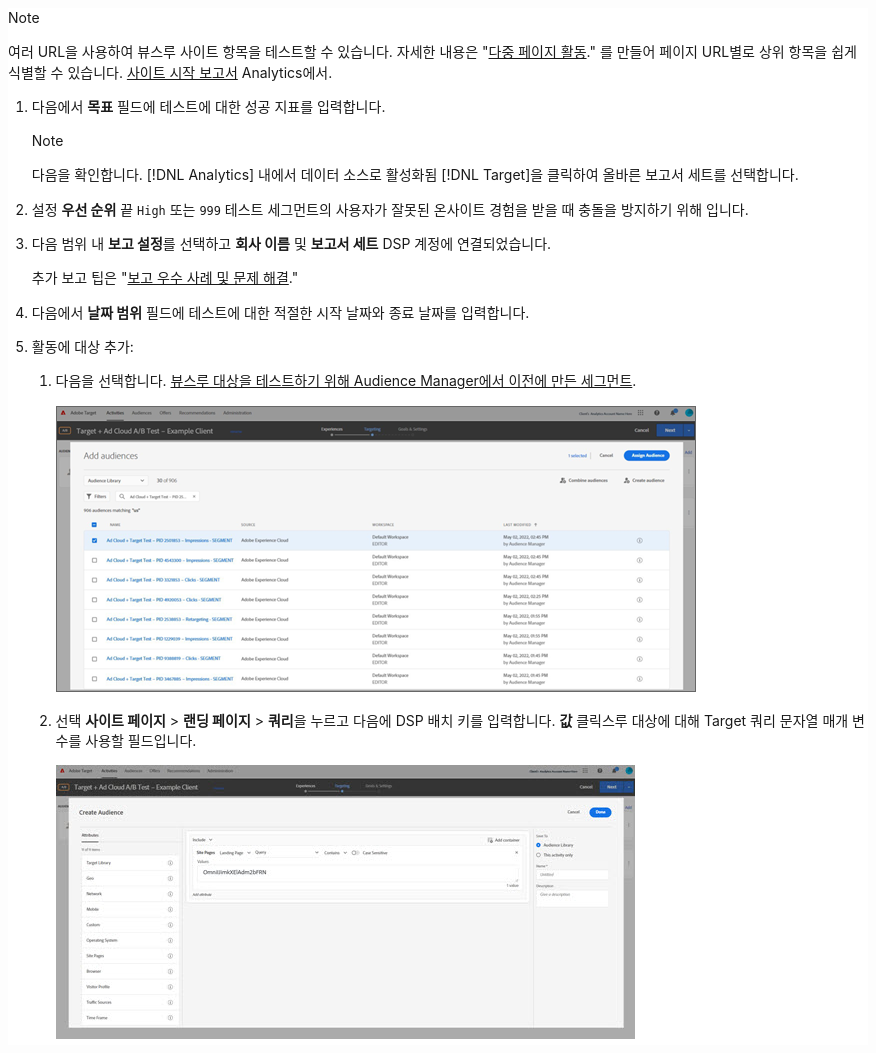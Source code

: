    >[!NOTE]
   >
   >여러 URL을 사용하여 뷰스루 사이트 항목을 테스트할 수 있습니다. 자세한 내용은 &quot;[다중 페이지 활동](https://experienceleague.adobe.com/docs/target/using/experiences/vec/multipage-activity.html).&quot; 를 만들어 페이지 URL별로 상위 항목을 쉽게 식별할 수 있습니다. [사이트 시작 보고서](https://experienceleague.adobe.com/docs/analytics-learn/tutorials/integrations/ad-cloud/create-advertising-cloud-site-entry-reports.html) Analytics에서.

1. 다음에서 **목표** 필드에 테스트에 대한 성공 지표를 입력합니다.

   >[!NOTE]
   >
   >다음을 확인합니다. [!DNL Analytics] 내에서 데이터 소스로 활성화됨 [!DNL Target]을 클릭하여 올바른 보고서 세트를 선택합니다.

1. 설정 **우선 순위** 끝 `High` 또는 `999` 테스트 세그먼트의 사용자가 잘못된 온사이트 경험을 받을 때 충돌을 방지하기 위해 입니다.

1. 다음 범위 내 **보고 설정**&#x200B;를 선택하고 **회사 이름** 및 **보고서 세트** DSP 계정에 연결되었습니다.

   추가 보고 팁은 &quot;[보고 우수 사례 및 문제 해결](https://experienceleague.adobe.com/docs/analytics/analyze/reports-analytics/report-troubleshooting.html).&quot;

1. 다음에서 **날짜 범위** 필드에 테스트에 대한 적절한 시작 날짜와 종료 날짜를 입력합니다.

1. 활동에 대상 추가:

   1. 다음을 선택합니다. [뷰스루 대상을 테스트하기 위해 Audience Manager에서 이전에 만든 세그먼트](#view-through-framework).

      ![활동에 대상자 추가](/help/integrations/assets/target-create-ab-audiences.png)

   1. 선택 **사이트 페이지** > **랜딩 페이지** > **쿼리**&#x200B;을 누르고 다음에 DSP 배치 키를 입력합니다. **값** 클릭스루 대상에 대해 Target 쿼리 문자열 매개 변수를 사용할 필드입니다.

      ![타겟 클릭 대상의 스크린샷](/help/integrations/assets/target-click-audience.jpg)
